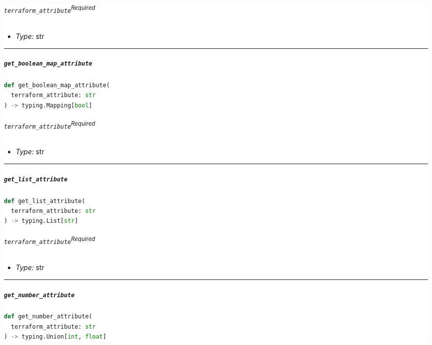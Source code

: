 ###### `terraform_attribute`<sup>Required</sup> <a name="terraform_attribute" id="@cdktf/provider-vault.identityOidcClient.IdentityOidcClient.getBooleanAttribute.parameter.terraformAttribute"></a>

- *Type:* str

---

##### `get_boolean_map_attribute` <a name="get_boolean_map_attribute" id="@cdktf/provider-vault.identityOidcClient.IdentityOidcClient.getBooleanMapAttribute"></a>

```python
def get_boolean_map_attribute(
  terraform_attribute: str
) -> typing.Mapping[bool]
```

###### `terraform_attribute`<sup>Required</sup> <a name="terraform_attribute" id="@cdktf/provider-vault.identityOidcClient.IdentityOidcClient.getBooleanMapAttribute.parameter.terraformAttribute"></a>

- *Type:* str

---

##### `get_list_attribute` <a name="get_list_attribute" id="@cdktf/provider-vault.identityOidcClient.IdentityOidcClient.getListAttribute"></a>

```python
def get_list_attribute(
  terraform_attribute: str
) -> typing.List[str]
```

###### `terraform_attribute`<sup>Required</sup> <a name="terraform_attribute" id="@cdktf/provider-vault.identityOidcClient.IdentityOidcClient.getListAttribute.parameter.terraformAttribute"></a>

- *Type:* str

---

##### `get_number_attribute` <a name="get_number_attribute" id="@cdktf/provider-vault.identityOidcClient.IdentityOidcClient.getNumberAttribute"></a>

```python
def get_number_attribute(
  terraform_attribute: str
) -> typing.Union[int, float]
```
